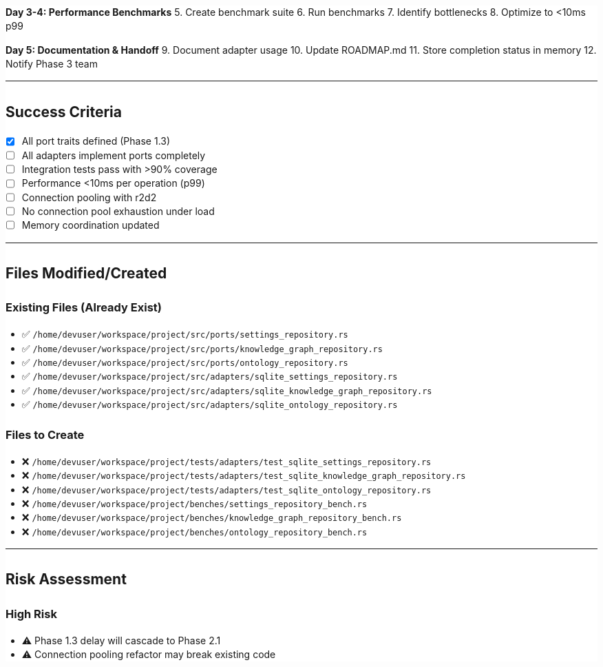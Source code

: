 **Day 3-4: Performance Benchmarks**
5. Create benchmark suite
6. Run benchmarks
7. Identify bottlenecks
8. Optimize to <10ms p99

**Day 5: Documentation & Handoff**
9. Document adapter usage
10. Update ROADMAP.md
11. Store completion status in memory
12. Notify Phase 3 team

---

## Success Criteria

- [x] All port traits defined (Phase 1.3)
- [ ] All adapters implement ports completely
- [ ] Integration tests pass with >90% coverage
- [ ] Performance <10ms per operation (p99)
- [ ] Connection pooling with r2d2
- [ ] No connection pool exhaustion under load
- [ ] Memory coordination updated

---

## Files Modified/Created

### Existing Files (Already Exist)
- ✅ `/home/devuser/workspace/project/src/ports/settings_repository.rs`
- ✅ `/home/devuser/workspace/project/src/ports/knowledge_graph_repository.rs`
- ✅ `/home/devuser/workspace/project/src/ports/ontology_repository.rs`
- ✅ `/home/devuser/workspace/project/src/adapters/sqlite_settings_repository.rs`
- ✅ `/home/devuser/workspace/project/src/adapters/sqlite_knowledge_graph_repository.rs`
- ✅ `/home/devuser/workspace/project/src/adapters/sqlite_ontology_repository.rs`

### Files to Create
- ❌ `/home/devuser/workspace/project/tests/adapters/test_sqlite_settings_repository.rs`
- ❌ `/home/devuser/workspace/project/tests/adapters/test_sqlite_knowledge_graph_repository.rs`
- ❌ `/home/devuser/workspace/project/tests/adapters/test_sqlite_ontology_repository.rs`
- ❌ `/home/devuser/workspace/project/benches/settings_repository_bench.rs`
- ❌ `/home/devuser/workspace/project/benches/knowledge_graph_repository_bench.rs`
- ❌ `/home/devuser/workspace/project/benches/ontology_repository_bench.rs`

---

## Risk Assessment

### High Risk
- ⚠️ Phase 1.3 delay will cascade to Phase 2.1
- ⚠️ Connection pooling refactor may break existing code
